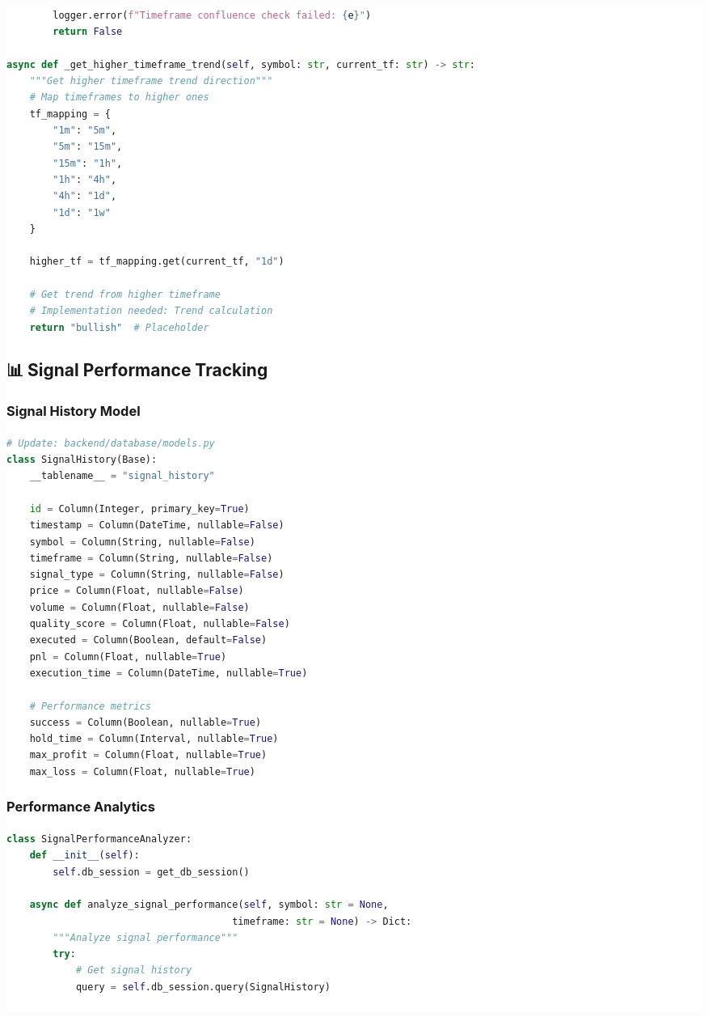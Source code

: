 ```python
        logger.error(f"Timeframe confluence check failed: {e}")
        return False

async def _get_higher_timeframe_trend(self, symbol: str, current_tf: str) -> str:
    """Get higher timeframe trend direction"""
    # Map timeframes to higher ones
    tf_mapping = {
        "1m": "5m",
        "5m": "15m", 
        "15m": "1h",
        "1h": "4h",
        "4h": "1d",
        "1d": "1w"
    }
    
    higher_tf = tf_mapping.get(current_tf, "1d")
    
    # Get trend from higher timeframe
    # Implementation needed: Trend calculation
    return "bullish"  # Placeholder
```

## 📊 Signal Performance Tracking

### Signal History Model
```python
# Update: backend/database/models.py
class SignalHistory(Base):
    __tablename__ = "signal_history"
    
    id = Column(Integer, primary_key=True)
    timestamp = Column(DateTime, nullable=False)
    symbol = Column(String, nullable=False)
    timeframe = Column(String, nullable=False)
    signal_type = Column(String, nullable=False)
    price = Column(Float, nullable=False)
    volume = Column(Float, nullable=False)
    quality_score = Column(Float, nullable=False)
    executed = Column(Boolean, default=False)
    pnl = Column(Float, nullable=True)
    execution_time = Column(DateTime, nullable=True)
    
    # Performance metrics
    success = Column(Boolean, nullable=True)
    hold_time = Column(Interval, nullable=True)
    max_profit = Column(Float, nullable=True)
    max_loss = Column(Float, nullable=True)
```

### Performance Analytics
```python
class SignalPerformanceAnalyzer:
    def __init__(self):
        self.db_session = get_db_session()
    
    async def analyze_signal_performance(self, symbol: str = None, 
                                       timeframe: str = None) -> Dict:
        """Analyze signal performance"""
        try:
            # Get signal history
            query = self.db_session.query(SignalHistory)
            
```